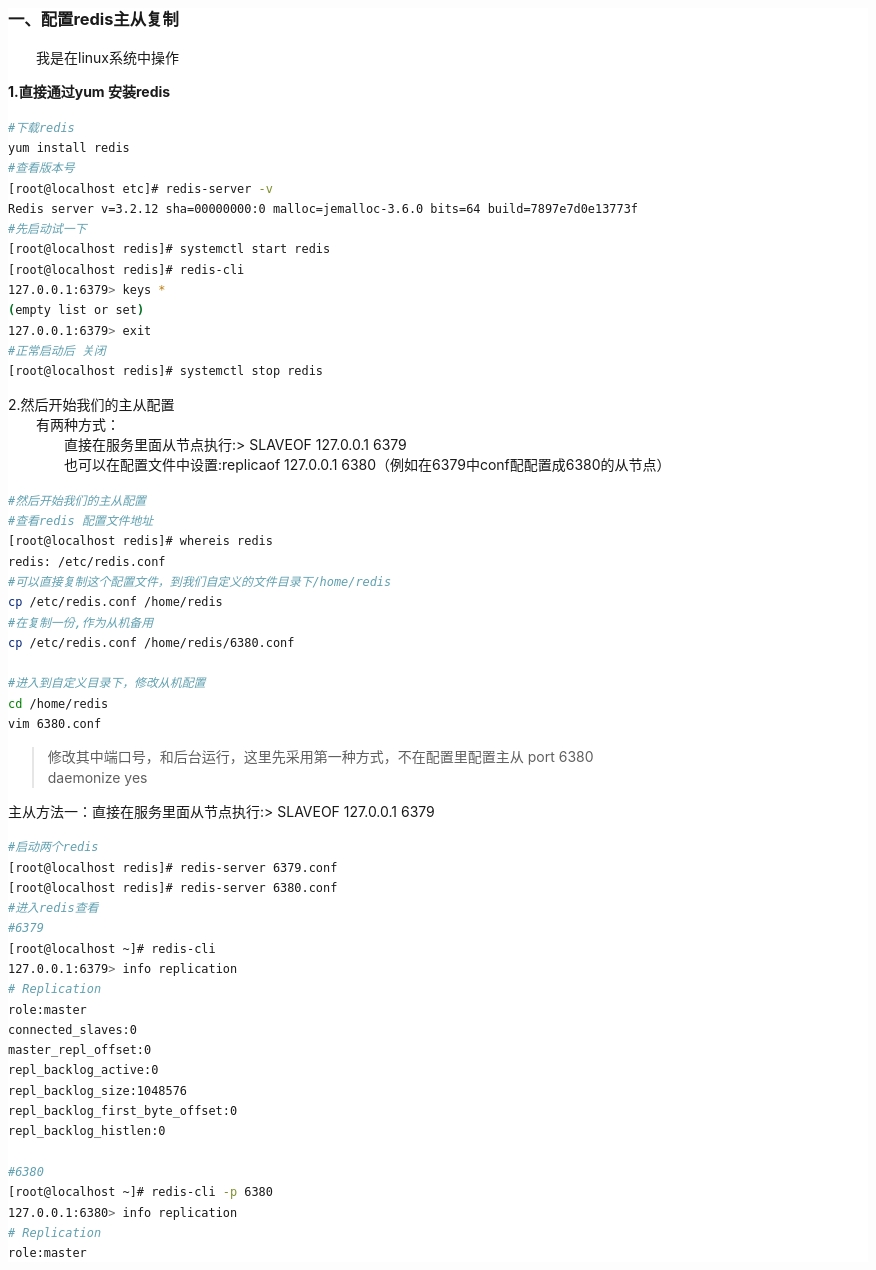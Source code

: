 ### 一、配置redis主从复制
&emsp;&emsp;我是在linux系统中操作   
  
**1.直接通过yum 安装redis**  
```bash
#下载redis  
yum install redis
#查看版本号
[root@localhost etc]# redis-server -v
Redis server v=3.2.12 sha=00000000:0 malloc=jemalloc-3.6.0 bits=64 build=7897e7d0e13773f
#先启动试一下
[root@localhost redis]# systemctl start redis
[root@localhost redis]# redis-cli 
127.0.0.1:6379> keys *
(empty list or set)
127.0.0.1:6379> exit
#正常启动后 关闭
[root@localhost redis]# systemctl stop redis
```

2.然后开始我们的主从配置  
&emsp;&emsp;有两种方式：  
&emsp;&emsp;&emsp;&emsp;直接在服务里面从节点执行:> SLAVEOF 127.0.0.1 6379  
&emsp;&emsp;&emsp;&emsp;也可以在配置文件中设置:replicaof 127.0.0.1 6380（例如在6379中conf配配置成6380的从节点）
```bash
#然后开始我们的主从配置
#查看redis 配置文件地址
[root@localhost redis]# whereis redis
redis: /etc/redis.conf
#可以直接复制这个配置文件，到我们自定义的文件目录下/home/redis
cp /etc/redis.conf /home/redis
#在复制一份,作为从机备用
cp /etc/redis.conf /home/redis/6380.conf

#进入到自定义目录下，修改从机配置
cd /home/redis
vim 6380.conf 
```
>修改其中端口号，和后台运行，这里先采用第一种方式，不在配置里配置主从
>port 6380   
>daemonize yes

主从方法一：直接在服务里面从节点执行:> SLAVEOF 127.0.0.1 6379  
```bash
#启动两个redis
[root@localhost redis]# redis-server 6379.conf 
[root@localhost redis]# redis-server 6380.conf 
#进入redis查看
#6379
[root@localhost ~]# redis-cli 
127.0.0.1:6379> info replication
# Replication
role:master
connected_slaves:0
master_repl_offset:0
repl_backlog_active:0
repl_backlog_size:1048576
repl_backlog_first_byte_offset:0
repl_backlog_histlen:0

#6380
[root@localhost ~]# redis-cli -p 6380
127.0.0.1:6380> info replication
# Replication
role:master
```